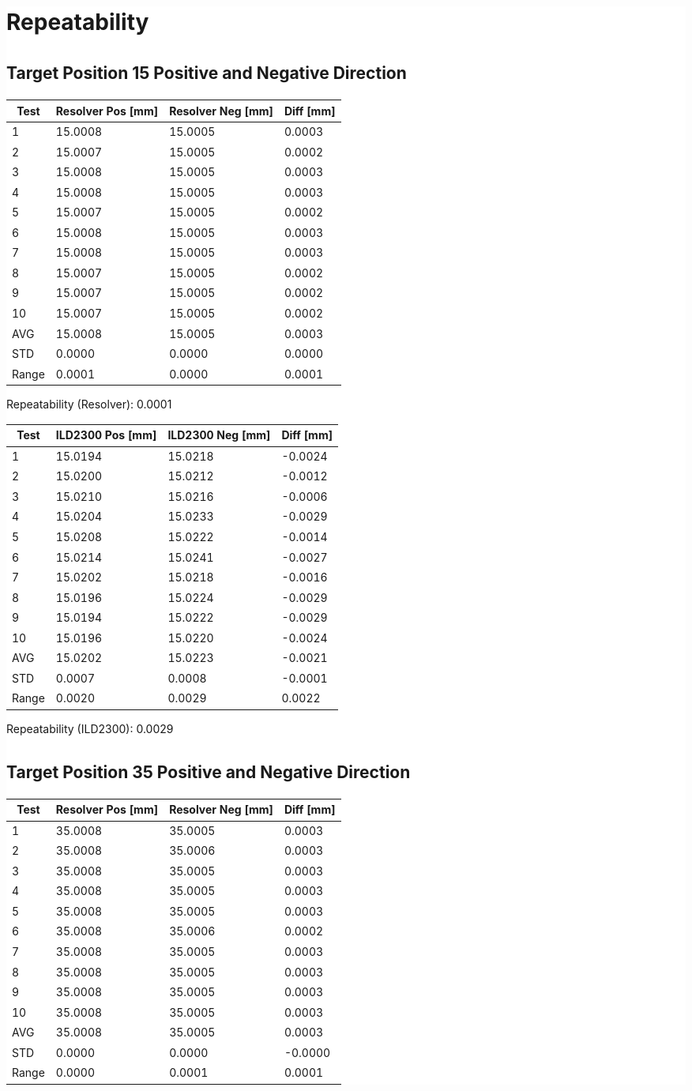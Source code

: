 # Repeatability

## Target Position 15 Positive and Negative Direction

Test | Resolver Pos [mm] | Resolver Neg [mm] | Diff [mm]
--- | --- | --- | --- |
1 | 15.0008 | 15.0005 | 0.0003
2 | 15.0007 | 15.0005 | 0.0002
3 | 15.0008 | 15.0005 | 0.0003
4 | 15.0008 | 15.0005 | 0.0003
5 | 15.0007 | 15.0005 | 0.0002
6 | 15.0008 | 15.0005 | 0.0003
7 | 15.0008 | 15.0005 | 0.0003
8 | 15.0007 | 15.0005 | 0.0002
9 | 15.0007 | 15.0005 | 0.0002
10 | 15.0007 | 15.0005 | 0.0002
AVG | 15.0008 | 15.0005 | 0.0003
STD | 0.0000 | 0.0000 | 0.0000
Range | 0.0001 | 0.0000 | 0.0001

Repeatability (Resolver): 0.0001

Test | ILD2300 Pos [mm] | ILD2300 Neg [mm] | Diff [mm]
--- | --- | --- | --- |
1 | 15.0194 | 15.0218 | -0.0024
2 | 15.0200 | 15.0212 | -0.0012
3 | 15.0210 | 15.0216 | -0.0006
4 | 15.0204 | 15.0233 | -0.0029
5 | 15.0208 | 15.0222 | -0.0014
6 | 15.0214 | 15.0241 | -0.0027
7 | 15.0202 | 15.0218 | -0.0016
8 | 15.0196 | 15.0224 | -0.0029
9 | 15.0194 | 15.0222 | -0.0029
10 | 15.0196 | 15.0220 | -0.0024
AVG | 15.0202 | 15.0223 | -0.0021
STD | 0.0007 | 0.0008 | -0.0001
Range | 0.0020 | 0.0029 | 0.0022

Repeatability (ILD2300): 0.0029

## Target Position 35 Positive and Negative Direction

Test | Resolver Pos [mm] | Resolver Neg [mm] | Diff [mm]
--- | --- | --- | --- |
1 | 35.0008 | 35.0005 | 0.0003
2 | 35.0008 | 35.0006 | 0.0003
3 | 35.0008 | 35.0005 | 0.0003
4 | 35.0008 | 35.0005 | 0.0003
5 | 35.0008 | 35.0005 | 0.0003
6 | 35.0008 | 35.0006 | 0.0002
7 | 35.0008 | 35.0005 | 0.0003
8 | 35.0008 | 35.0005 | 0.0003
9 | 35.0008 | 35.0005 | 0.0003
10 | 35.0008 | 35.0005 | 0.0003
AVG | 35.0008 | 35.0005 | 0.0003
STD | 0.0000 | 0.0000 | -0.0000
Range | 0.0000 | 0.0001 | 0.0001
